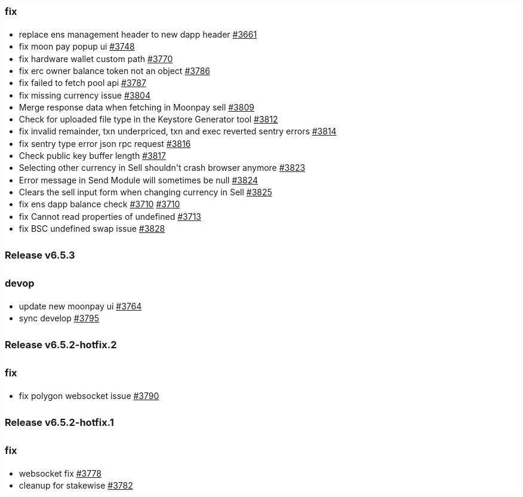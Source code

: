 ### fix

- replace ens management header to new dapp header [#3661](https://github.com/MyEtherWallet/MyEtherWallet/pull/3661)
- fix moon pay popup ui [#3748](https://github.com/MyEtherWallet/MyEtherWallet/pull/3748)
- fix hardware wallet custom path [#3770](https://github.com/MyEtherWallet/MyEtherWallet/pull/3770)
- fix erc owner balance token not an object [#3786](https://github.com/MyEtherWallet/MyEtherWallet/pull/3786)
- fix failed to fetch pool api [#3787](https://github.com/MyEtherWallet/MyEtherWallet/pull/3787)
- fix missing currency issue [#3804](https://github.com/MyEtherWallet/MyEtherWallet/pull/3804)
- Merge response data when fetching in Moonpay sell [#3809](https://github.com/MyEtherWallet/MyEtherWallet/pull/3809)
- Check for uploaded file type in the Keystore Generator tool [#3812](https://github.com/MyEtherWallet/MyEtherWallet/pull/3812)
- fix invalid remainder, txn underpriced, txn and exec reverted sentry errors [#3814](https://github.com/MyEtherWallet/MyEtherWallet/pull/3814)
- fix sentry type error json rpc request [#3816](https://github.com/MyEtherWallet/MyEtherWallet/pull/3816)
- Check public key buffer length [#3817](https://github.com/MyEtherWallet/MyEtherWallet/pull/3817)
- Selecting other currency in Sell shouldn't crash browser anymore [#3823](https://github.com/MyEtherWallet/MyEtherWallet/pull/3823)
- Error message in Send Module will sometimes be null [#3824](https://github.com/MyEtherWallet/MyEtherWallet/pull/3824)
- Clears the sell input form when changing currency in Sell [#3825](https://github.com/MyEtherWallet/MyEtherWallet/pull/3825)
- fix ens dapp balance check [#3710](https://github.com/MyEtherWallet/MyEtherWallet/pull/3710) [#3710](https://github.com/MyEtherWallet/MyEtherWallet/pull/3710)
- fix Cannot read properties of undefined [#3713](https://github.com/MyEtherWallet/MyEtherWallet/pull/3713)
- fix BSC undefined swap issue [#3828](https://github.com/MyEtherWallet/MyEtherWallet/pull/3828)

### Release v6.5.3

### devop

- update new moonpay ui [#3764](https://github.com/MyEtherWallet/MyEtherWallet/pull/3764)
- sync develop [#3795](https://github.com/MyEtherWallet/MyEtherWallet/pull/3795)

### Release v6.5.2-hotfix.2

### fix

- fix polygon websocket issue [#3790](https://github.com/MyEtherWallet/MyEtherWallet/pull/3790)

### Release v6.5.2-hotfix.1

### fix

- websocket fix [#3778](https://github.com/MyEtherWallet/MyEtherWallet/pull/3778)
- cleanup for stakewise [#3782](https://github.com/MyEtherWallet/MyEtherWallet/pull/3782)
